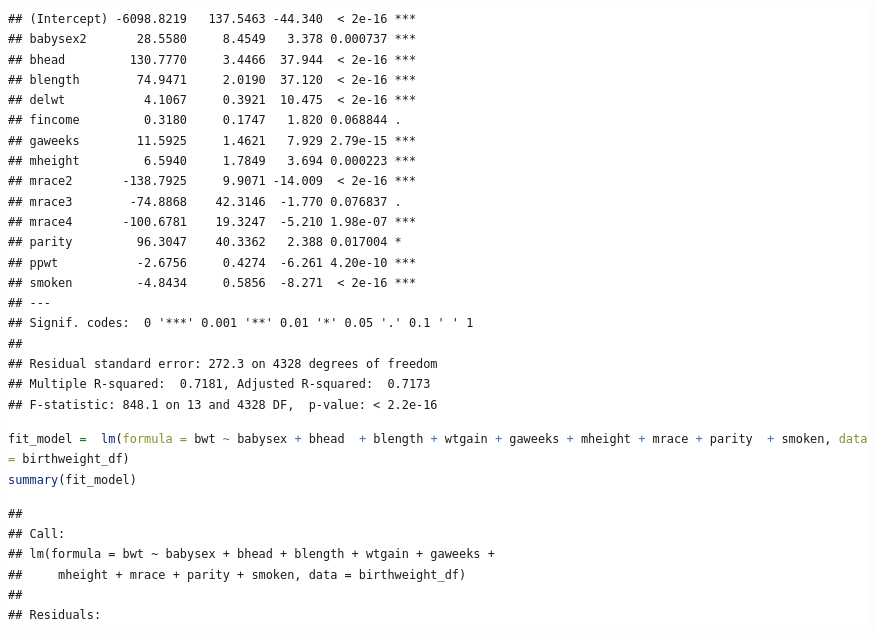     ## (Intercept) -6098.8219   137.5463 -44.340  < 2e-16 ***
    ## babysex2       28.5580     8.4549   3.378 0.000737 ***
    ## bhead         130.7770     3.4466  37.944  < 2e-16 ***
    ## blength        74.9471     2.0190  37.120  < 2e-16 ***
    ## delwt           4.1067     0.3921  10.475  < 2e-16 ***
    ## fincome         0.3180     0.1747   1.820 0.068844 .  
    ## gaweeks        11.5925     1.4621   7.929 2.79e-15 ***
    ## mheight         6.5940     1.7849   3.694 0.000223 ***
    ## mrace2       -138.7925     9.9071 -14.009  < 2e-16 ***
    ## mrace3        -74.8868    42.3146  -1.770 0.076837 .  
    ## mrace4       -100.6781    19.3247  -5.210 1.98e-07 ***
    ## parity         96.3047    40.3362   2.388 0.017004 *  
    ## ppwt           -2.6756     0.4274  -6.261 4.20e-10 ***
    ## smoken         -4.8434     0.5856  -8.271  < 2e-16 ***
    ## ---
    ## Signif. codes:  0 '***' 0.001 '**' 0.01 '*' 0.05 '.' 0.1 ' ' 1
    ## 
    ## Residual standard error: 272.3 on 4328 degrees of freedom
    ## Multiple R-squared:  0.7181, Adjusted R-squared:  0.7173 
    ## F-statistic: 848.1 on 13 and 4328 DF,  p-value: < 2.2e-16

``` r
fit_model =  lm(formula = bwt ~ babysex + bhead  + blength + wtgain + gaweeks + mheight + mrace + parity  + smoken, data = birthweight_df)
summary(fit_model)
```

    ## 
    ## Call:
    ## lm(formula = bwt ~ babysex + bhead + blength + wtgain + gaweeks + 
    ##     mheight + mrace + parity + smoken, data = birthweight_df)
    ## 
    ## Residuals:
